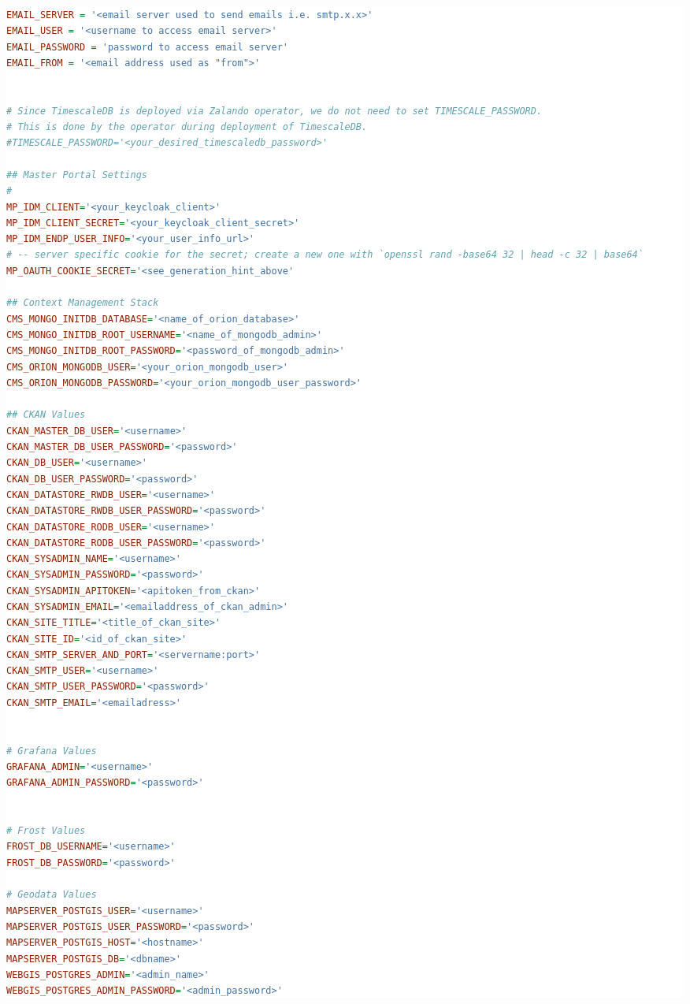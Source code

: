 ```ini
EMAIL_SERVER = '<email server used to send emails i.e. smtp.x.x>'
EMAIL_USER = '<username to access email server>'
EMAIL_PASSWORD = 'password to access email server'
EMAIL_FROM = '<email address used as "from">'


# Since TimescaleDB is deployed via Zalando operator, we do not need to set TIMESCALE_PASSWORD.
# This is done by the operator during deployment of TimescaleDB.
#TIMESCALE_PASSWORD='<your_desired_timescaledb_password>'

## Master Portal Settings
#
MP_IDM_CLIENT='<your_keycloak_client>'
MP_IDM_CLIENT_SECRET='<your_keycloak_client_secret>'
MP_IDM_ENDP_USER_INFO='<your_user_info_url>'
# -- server specific cookie for the secret; create a new one with `openssl rand -base64 32 | head -c 32 | base64`
MP_OAUTH_COOKIE_SECRET='<see_generation_hint_above'

## Context Management Stack
CMS_MONGO_INITDB_DATABASE='<name_of_orion_database>'
CMS_MONGO_INITDB_ROOT_USERNAME='<name_of_mongodb_admin>'
CMS_MONGO_INITDB_ROOT_PASSWORD='<password_of_mongodb_admin>'
CMS_ORION_MONGODB_USER='<your_orion_mongodb_user>'
CMS_ORION_MONGODB_PASSWORD='<your_orion_mongodb_user_password>'

## CKAN Values
CKAN_MASTER_DB_USER='<username>'
CKAN_MASTER_DB_USER_PASSWORD='<password>'
CKAN_DB_USER='<username>'
CKAN_DB_USER_PASSWORD='<password>'
CKAN_DATASTORE_RWDB_USER='<username>'
CKAN_DATASTORE_RWDB_USER_PASSWORD='<password>'
CKAN_DATASTORE_RODB_USER='<username>'
CKAN_DATASTORE_RODB_USER_PASSWORD='<password>'
CKAN_SYSADMIN_NAME='<username>'
CKAN_SYSADMIN_PASSWORD='<password>'
CKAN_SYSADMIN_APITOKEN='<apitoken_from_ckan>'
CKAN_SYSADMIN_EMAIL='<emailaddress_of_ckan_admin>'
CKAN_SITE_TITLE='<title_of_ckan_site>'
CKAN_SITE_ID='<id_of_ckan_site>'
CKAN_SMTP_SERVER_AND_PORT='<servername:port>'
CKAN_SMTP_USER='<username>'
CKAN_SMTP_USER_PASSWORD='<password>'
CKAN_SMTP_EMAIL='<emailadress>'


# Grafana Values
GRAFANA_ADMIN='<username>'
GRAFANA_ADMIN_PASSWORD='<password>'


# Frost Values
FROST_DB_USERNAME='<username>'
FROST_DB_PASSWORD='<password>'

# Geodata Values
MAPSERVER_POSTGIS_USER='<username>'
MAPSERVER_POSTGIS_USER_PASSWORD='<password>'
MAPSERVER_POSTGIS_HOST='<hostname>'
MAPSERVER_POSTGIS_DB='<dbname>'
WEBGIS_POSTGRES_ADMIN='<admin_name>'
WEBGIS_POSTGRES_ADMIN_PASSWORD='<admin_password>'
```